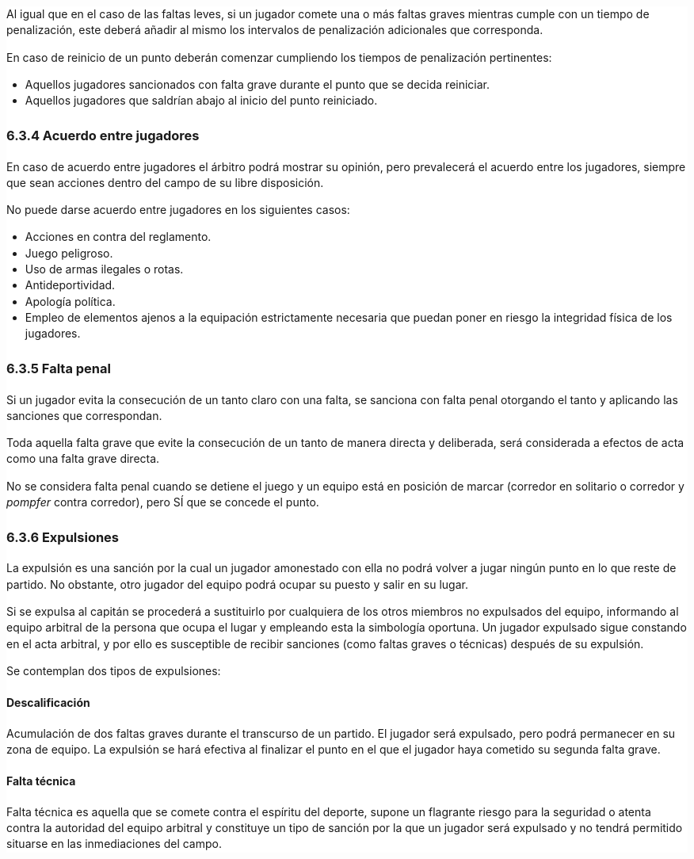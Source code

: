 Al igual que en el caso de las faltas leves, si un jugador comete una o más faltas graves mientras cumple con un tiempo de penalización, este deberá añadir al mismo los intervalos de penalización adicionales que corresponda.

En caso de reinicio de un punto deberán comenzar cumpliendo los tiempos de penalización pertinentes:
- Aquellos jugadores sancionados con falta grave durante el punto que se decida reiniciar. 
- Aquellos jugadores que saldrían abajo al inicio del punto reiniciado.

### 6.3.4 Acuerdo entre jugadores
En caso de acuerdo entre jugadores el árbitro podrá mostrar su opinión, pero prevalecerá el acuerdo entre los jugadores, siempre que sean acciones dentro del campo de su libre disposición.

No puede darse acuerdo entre jugadores en los siguientes casos:

- Acciones en contra del reglamento. 
- Juego peligroso. 
- Uso de armas ilegales o rotas.
- Antideportividad. 
- Apología política. 
- Empleo de elementos ajenos a la equipación estrictamente necesaria que puedan poner en riesgo la integridad física de los jugadores.


### 6.3.5 Falta penal
Si un jugador evita la consecución de un tanto claro con una falta, se sanciona con falta penal otorgando el tanto y aplicando las sanciones que correspondan.

Toda aquella falta grave que evite la consecución de un tanto de manera directa y deliberada, será considerada a efectos de acta como una falta grave directa.

No se considera falta penal cuando se detiene el juego y un equipo está en posición de marcar (corredor en solitario o corredor y *pompfer* contra corredor), pero SÍ que se concede el punto.

### 6.3.6 Expulsiones
La expulsión es una sanción por la cual un jugador amonestado con ella no podrá volver a jugar ningún punto en lo que reste de partido. No obstante, otro jugador del equipo podrá ocupar su puesto y salir en su lugar.

Si se expulsa al capitán se procederá a sustituirlo por cualquiera de los otros miembros no expulsados del equipo, informando al equipo arbitral de la persona que ocupa el lugar y empleando esta la simbología oportuna. Un jugador expulsado sigue constando en el acta arbitral, y por ello es susceptible de recibir sanciones (como faltas graves o técnicas) después de su expulsión.

Se contemplan dos tipos de expulsiones:

#### Descalificación
Acumulación de dos faltas graves durante el transcurso de un partido. El jugador será expulsado, pero podrá permanecer en su zona de equipo. La expulsión se hará efectiva al finalizar el punto en el que el jugador haya cometido su segunda falta grave.

#### Falta técnica
Falta técnica es aquella que se comete contra el espíritu del deporte, supone un flagrante riesgo para la seguridad o atenta contra la autoridad del equipo arbitral y constituye un tipo de sanción por la que un jugador será expulsado y no tendrá permitido situarse en las inmediaciones del campo.
